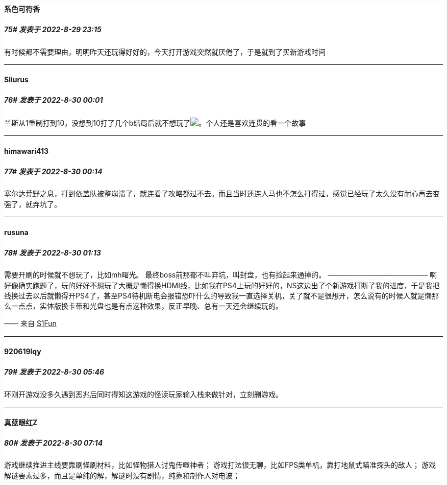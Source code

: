 ####  系色可符香  
##### 75#       发表于 2022-8-29 23:15

有时候都不需要理由，明明昨天还玩得好好的，今天打开游戏突然就厌倦了，于是就到了买新游戏时间



*****

####  Sliurus  
##### 76#       发表于 2022-8-30 00:01

兰斯从1重制打到10，没想到10打了几个b结局后就不想玩了<img src="https://static.saraba1st.com/image/smiley/face2017/009.gif" referrerpolicy="no-referrer">。个人还是喜欢连贯的看一个故事



*****

####  himawari413  
##### 77#       发表于 2022-8-30 00:14

塞尔达荒野之息，打到依盖队被整崩溃了，就连看了攻略都过不去。而且当时还连人马也不怎么打得过，感觉已经玩了太久没有耐心再去变强了，就弃坑了。



*****

####  rusuna  
##### 78#       发表于 2022-8-30 01:13

需要开刷的时候就不想玩了，比如mh曙光。
最终boss前那都不叫弃坑，叫封盘，也有捡起来通掉的。
——————————————
啊好像确实跑题了，玩的好好不想玩了大概是懒得换HDMI线，比如我在PS4上玩的好好的，NS这边出了个新游戏打断了我的进度，于是我把线换过去以后就懒得开PS4了，甚至PS4待机断电会报错恐吓什么的导致我一直选择关机，关了就不是很想开，怎么说有的时候人就是懒那么一点点，实体版换卡带和光盘也是有点这种效果，反正早晚、总有一天还会继续玩的。

—— 来自 [S1Fun](https://s1fun.koalcat.com)



*****

####  920619lqy  
##### 79#       发表于 2022-8-30 05:46

环刚开游戏没多久遇到恶兆后同时得知这游戏的怪读玩家输入栈来做针对，立刻删游戏。



*****

####  真蓝眼红Z  
##### 80#       发表于 2022-8-30 07:14

游戏继续推进主线要靠刷怪刷材料，比如怪物猎人讨鬼传噬神者；
游戏打法很无聊，比如FPS类单机，靠打地鼠式瞄准探头的敌人；
游戏解谜要素过多，而且是单纯的解，解谜时没有剧情，纯靠和制作人对电波；
